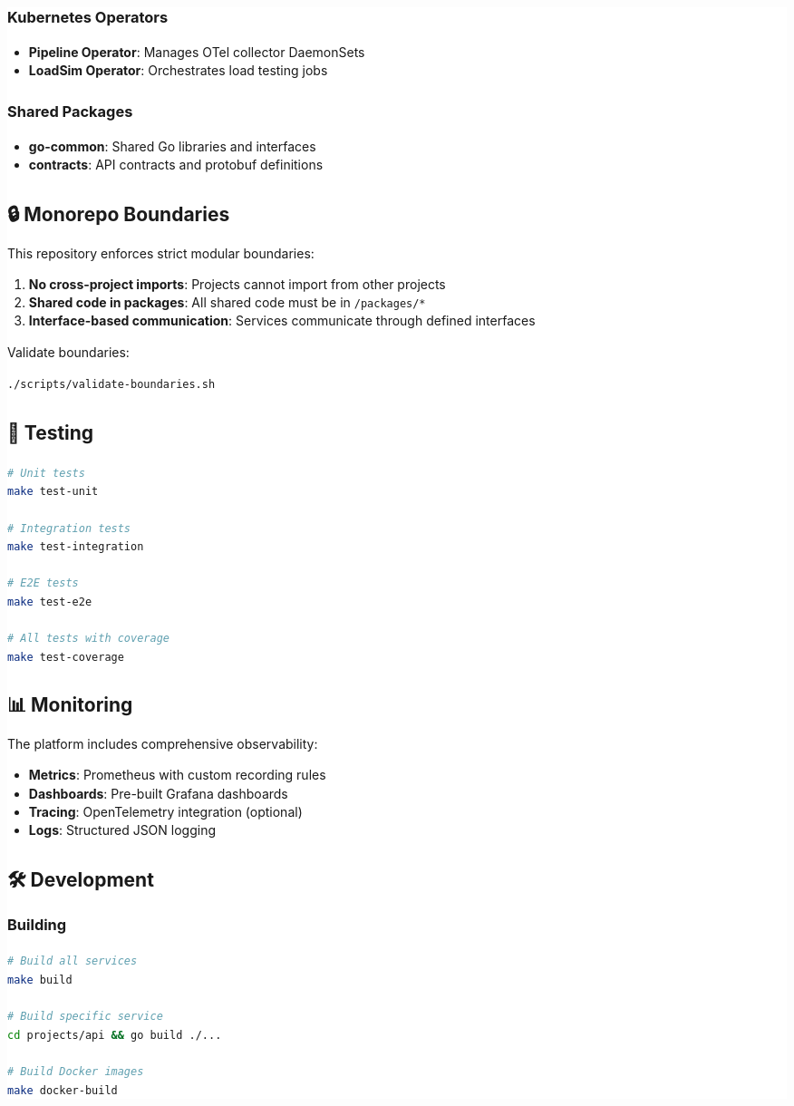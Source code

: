 ### Kubernetes Operators
- **Pipeline Operator**: Manages OTel collector DaemonSets
- **LoadSim Operator**: Orchestrates load testing jobs

### Shared Packages
- **go-common**: Shared Go libraries and interfaces
- **contracts**: API contracts and protobuf definitions

## 🔒 Monorepo Boundaries

This repository enforces strict modular boundaries:

1. **No cross-project imports**: Projects cannot import from other projects
2. **Shared code in packages**: All shared code must be in `/packages/*`
3. **Interface-based communication**: Services communicate through defined interfaces

Validate boundaries:
```bash
./scripts/validate-boundaries.sh
```

## 🧪 Testing

```bash
# Unit tests
make test-unit

# Integration tests
make test-integration

# E2E tests
make test-e2e

# All tests with coverage
make test-coverage
```

## 📊 Monitoring

The platform includes comprehensive observability:

- **Metrics**: Prometheus with custom recording rules
- **Dashboards**: Pre-built Grafana dashboards
- **Tracing**: OpenTelemetry integration (optional)
- **Logs**: Structured JSON logging

## 🛠️ Development

### Building
```bash
# Build all services
make build

# Build specific service
cd projects/api && go build ./...

# Build Docker images
make docker-build
```
